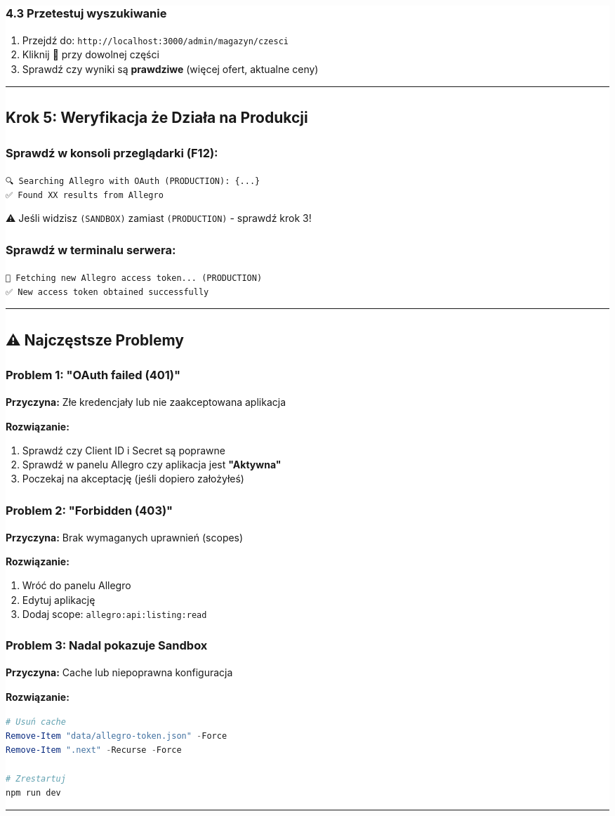 ### 4.3 Przetestuj wyszukiwanie
1. Przejdź do: `http://localhost:3000/admin/magazyn/czesci`
2. Kliknij 🛒 przy dowolnej części
3. Sprawdź czy wyniki są **prawdziwe** (więcej ofert, aktualne ceny)

---

## Krok 5: Weryfikacja że Działa na Produkcji

### Sprawdź w konsoli przeglądarki (F12):
```
🔍 Searching Allegro with OAuth (PRODUCTION): {...}
✅ Found XX results from Allegro
```

⚠️ Jeśli widzisz `(SANDBOX)` zamiast `(PRODUCTION)` - sprawdź krok 3!

### Sprawdź w terminalu serwera:
```
🔑 Fetching new Allegro access token... (PRODUCTION)
✅ New access token obtained successfully
```

---

## ⚠️ Najczęstsze Problemy

### Problem 1: "OAuth failed (401)"
**Przyczyna:** Złe kredencjały lub nie zaakceptowana aplikacja

**Rozwiązanie:**
1. Sprawdź czy Client ID i Secret są poprawne
2. Sprawdź w panelu Allegro czy aplikacja jest **"Aktywna"**
3. Poczekaj na akceptację (jeśli dopiero założyłeś)

### Problem 2: "Forbidden (403)"
**Przyczyna:** Brak wymaganych uprawnień (scopes)

**Rozwiązanie:**
1. Wróć do panelu Allegro
2. Edytuj aplikację
3. Dodaj scope: `allegro:api:listing:read`

### Problem 3: Nadal pokazuje Sandbox
**Przyczyna:** Cache lub niepoprawna konfiguracja

**Rozwiązanie:**
```powershell
# Usuń cache
Remove-Item "data/allegro-token.json" -Force
Remove-Item ".next" -Recurse -Force

# Zrestartuj
npm run dev
```

---